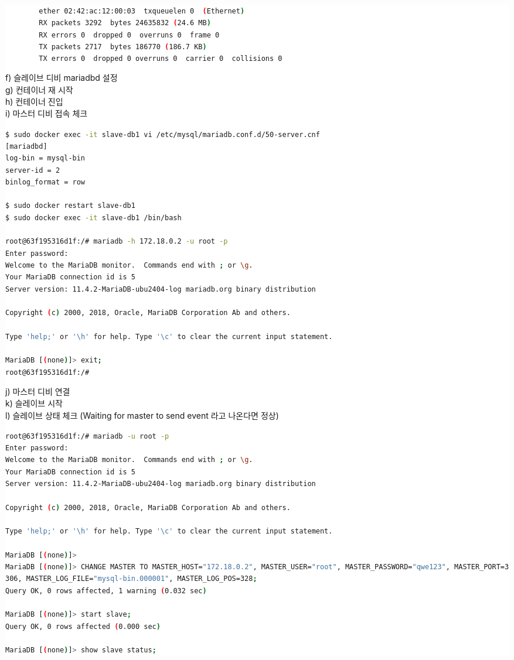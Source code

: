 ```bash
        ether 02:42:ac:12:00:03  txqueuelen 0  (Ethernet)
        RX packets 3292  bytes 24635832 (24.6 MB)
        RX errors 0  dropped 0  overruns 0  frame 0
        TX packets 2717  bytes 186770 (186.7 KB)
        TX errors 0  dropped 0 overruns 0  carrier 0  collisions 0
```
f) 슬레이브 디비 mariadbd 설정    
g) 컨테이너 재 시작   
h) 컨테이너 진입   
i) 마스터 디비 접속 체크   
```bash
$ sudo docker exec -it slave-db1 vi /etc/mysql/mariadb.conf.d/50-server.cnf
[mariadbd]
log-bin = mysql-bin 
server-id = 2 
binlog_format = row

$ sudo docker restart slave-db1
$ sudo docker exec -it slave-db1 /bin/bash

root@63f195316d1f:/# mariadb -h 172.18.0.2 -u root -p
Enter password:
Welcome to the MariaDB monitor.  Commands end with ; or \g.
Your MariaDB connection id is 5
Server version: 11.4.2-MariaDB-ubu2404-log mariadb.org binary distribution

Copyright (c) 2000, 2018, Oracle, MariaDB Corporation Ab and others.

Type 'help;' or '\h' for help. Type '\c' to clear the current input statement.

MariaDB [(none)]> exit;
root@63f195316d1f:/# 
```
j) 마스터 디비 연결  
k) 슬레이브 시작  
l) 슬레이브 상태 체크 (Waiting for master to send event 라고 나온다면 정상)
```bash
root@63f195316d1f:/# mariadb -u root -p
Enter password:
Welcome to the MariaDB monitor.  Commands end with ; or \g.
Your MariaDB connection id is 5
Server version: 11.4.2-MariaDB-ubu2404-log mariadb.org binary distribution

Copyright (c) 2000, 2018, Oracle, MariaDB Corporation Ab and others.

Type 'help;' or '\h' for help. Type '\c' to clear the current input statement.

MariaDB [(none)]>
MariaDB [(none)]> CHANGE MASTER TO MASTER_HOST="172.18.0.2", MASTER_USER="root", MASTER_PASSWORD="qwe123", MASTER_PORT=3306, MASTER_LOG_FILE="mysql-bin.000001", MASTER_LOG_POS=328;
Query OK, 0 rows affected, 1 warning (0.032 sec)

MariaDB [(none)]> start slave;
Query OK, 0 rows affected (0.000 sec)

MariaDB [(none)]> show slave status;
```